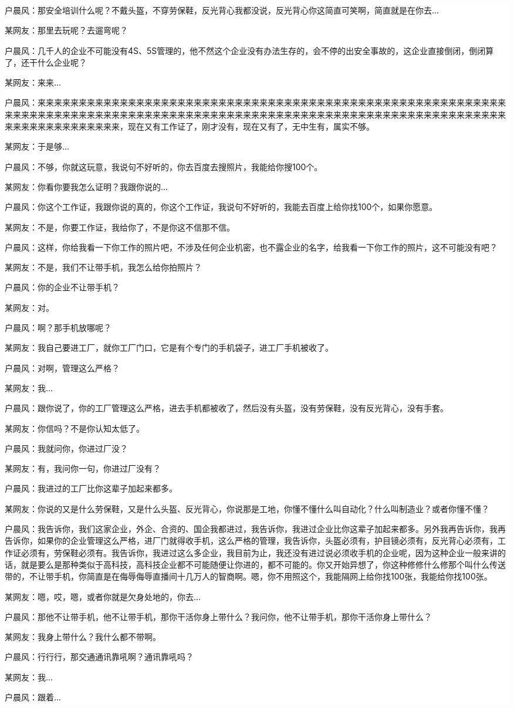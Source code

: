 户晨风：那安全培训什么呢？不戴头盔，不穿劳保鞋，反光背心我都没说，反光背心你这简直可笑啊，简直就是在你去...

某网友：那里去玩呢？去遛弯呢？

户晨风：几千人的企业不可能没有4S、5S管理的，他不然这个企业没有办法生存的，会不停的出安全事故的，这企业直接倒闭，倒闭算了，还干什么企业呢？

某网友：来来...

户晨风：来来来来来来来来来来来来来来来来来来来来来来来来来来来来来来来来来来来来来来来来来来来来来来来来来来来来来来来来来来来来来来来来来来来来来来来来来来来来来来来来来来来来来来来来来来来来来来来来来来来来来来来来来来来来来来来来来来来来来来来来来来来来来来来来来来来来，现在又有工作证了，刚才没有，现在又有了，无中生有，属实不够。

某网友：于是够...

户晨风：不够，你就这玩意，我说句不好听的，你去百度去搜照片，我能给你搜100个。

某网友：你看你要我怎么证明？我跟你说的...

户晨风：你这个工作证，我跟你说的真的，你这个工作证，我说句不好听的，我能去百度上给你找100个，如果你愿意。

某网友：不是，你要工作证，我给你了，不是你这不信那不信。

户晨风：这样，你给我看一下你工作的照片吧，不涉及任何企业机密，也不露企业的名字，给我看一下你工作的照片，这不可能没有吧？

某网友：不是，我们不让带手机，我怎么给你拍照片？

户晨风：你的企业不让带手机？

某网友：对。

户晨风：啊？那手机放哪呢？

某网友：我自己要进工厂，就你工厂门口，它是有个专门的手机袋子，进工厂手机被收了。

户晨风：对啊，管理这么严格？

某网友：我...

户晨风：跟你说了，你的工厂管理这么严格，进去手机都被收了，然后没有头盔，没有劳保鞋，没有反光背心，没有手套。

某网友：你信吗？不是你认知太低了。

户晨风：我就问你，你进过厂没？

某网友：有，我问你一句，你进过厂没有？

户晨风：我进过的工厂比你这辈子加起来都多。

某网友：你说的又是什么劳保鞋，又是什么头盔、反光背心，你说那是工地，你懂不懂什么叫自动化？什么叫制造业？或者你懂不懂？

户晨风：我告诉你，我们这家企业，外企、合资的、国企我都进过，我告诉你，我进过企业比你这辈子加起来都多。另外我再告诉你，我再告诉你，如果你的企业管理这么严格，进厂门就得收手机，这么严格的管理，我告诉你，头盔必须有，护目镜必须有，反光背心必须有，工作证必须有，劳保鞋必须有。我告诉你，我进过这么多企业，我目前为止，我还没有进过说必须收手机的企业呢，因为这种企业一般来讲的话，就是要么是那种类似于高科技，高科技企业都不可能随便让你进的，都不可能的。你又开始异想了，你这种修修什么修那个叫什么传送带的，不让带手机，你简直是在侮辱侮辱直播间十几万人的智商啊。嗯，你不用照这个，我能隔网上给你找100张，我能给你找100张。

某网友：嗯，哎，嗯，或者你就是欠身处地的，你去...

户晨风：那他不让带手机，他不让带手机，那你干活你身上带什么？我问你，他不让带手机，那你干活你身上带什么？

某网友：我身上带什么？我什么都不带啊。

户晨风：行行行，那交通通讯靠吼啊？通讯靠吼吗？

某网友：我...

户晨风：跟着...
